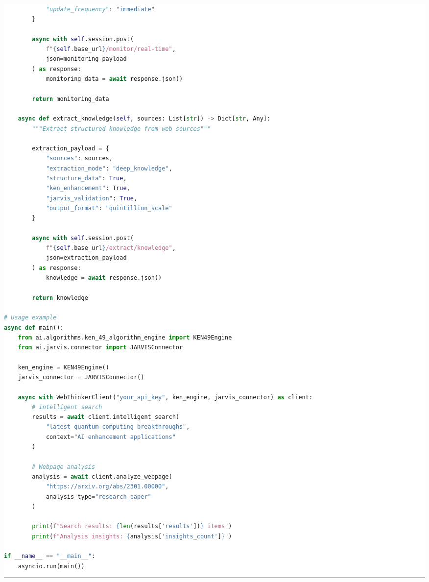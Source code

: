 ```python
            "update_frequency": "immediate"
        }
        
        async with self.session.post(
            f"{self.base_url}/monitor/real-time",
            json=monitoring_payload
        ) as response:
            monitoring_data = await response.json()
        
        return monitoring_data
    
    async def extract_knowledge(self, sources: List[str]) -> Dict[str, Any]:
        """Extract structured knowledge from web sources"""
        
        extraction_payload = {
            "sources": sources,
            "extraction_mode": "deep_knowledge",
            "structure_data": True,
            "ken_enhancement": True,
            "jarvis_validation": True,
            "output_format": "quintillion_scale"
        }
        
        async with self.session.post(
            f"{self.base_url}/extract/knowledge",
            json=extraction_payload
        ) as response:
            knowledge = await response.json()
        
        return knowledge

# Usage example
async def main():
    from ai.algorithms.ken_49_algorithm_engine import KEN49Engine
    from ai.jarvis.connector import JARVISConnector
    
    ken_engine = KEN49Engine()
    jarvis_connector = JARVISConnector()
    
    async with WebThinkerClient("your_api_key", ken_engine, jarvis_connector) as client:
        # Intelligent search
        results = await client.intelligent_search(
            "latest quantum computing breakthroughs",
            context="AI enhancement applications"
        )
        
        # Webpage analysis
        analysis = await client.analyze_webpage(
            "https://arxiv.org/abs/2301.00000",
            analysis_type="research_paper"
        )
        
        print(f"Search results: {len(results['results'])} items")
        print(f"Analysis insights: {analysis['insights_count']}")

if __name__ == "__main__":
    asyncio.run(main())
```

---